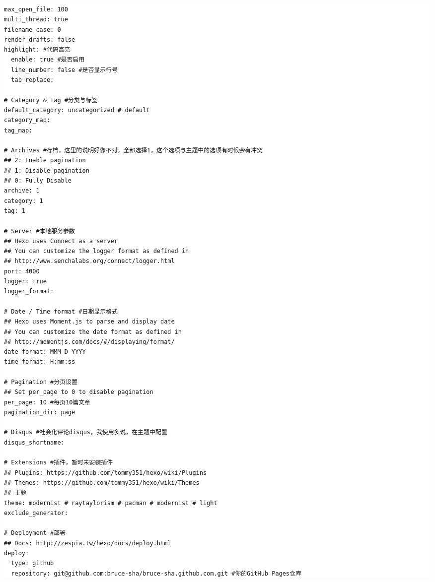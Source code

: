 ```
max_open_file: 100
multi_thread: true
filename_case: 0
render_drafts: false
highlight: #代码高亮
  enable: true #是否启用
  line_number: false #是否显示行号
  tab_replace:

# Category & Tag #分类与标签
default_category: uncategorized # default
category_map:
tag_map:

# Archives #存档，这里的说明好像不对。全部选择1，这个选项与主题中的选项有时候会有冲突
## 2: Enable pagination
## 1: Disable pagination
## 0: Fully Disable
archive: 1
category: 1
tag: 1

# Server #本地服务参数
## Hexo uses Connect as a server
## You can customize the logger format as defined in
## http://www.senchalabs.org/connect/logger.html
port: 4000
logger: true
logger_format:

# Date / Time format #日期显示格式
## Hexo uses Moment.js to parse and display date
## You can customize the date format as defined in
## http://momentjs.com/docs/#/displaying/format/
date_format: MMM D YYYY
time_format: H:mm:ss

# Pagination #分页设置
## Set per_page to 0 to disable pagination
per_page: 10 #每页10篇文章
pagination_dir: page

# Disqus #社会化评论disqus，我使用多说，在主题中配置
disqus_shortname:

# Extensions #插件，暂时未安装插件
## Plugins: https://github.com/tommy351/hexo/wiki/Plugins
## Themes: https://github.com/tommy351/hexo/wiki/Themes
## 主题
theme: modernist # raytaylorism # pacman # modernist # light
exclude_generator:

# Deployment #部署
## Docs: http://zespia.tw/hexo/docs/deploy.html
deploy:
  type: github
  repository: git@github.com:bruce-sha/bruce-sha.github.com.git #你的GitHub Pages仓库
```
